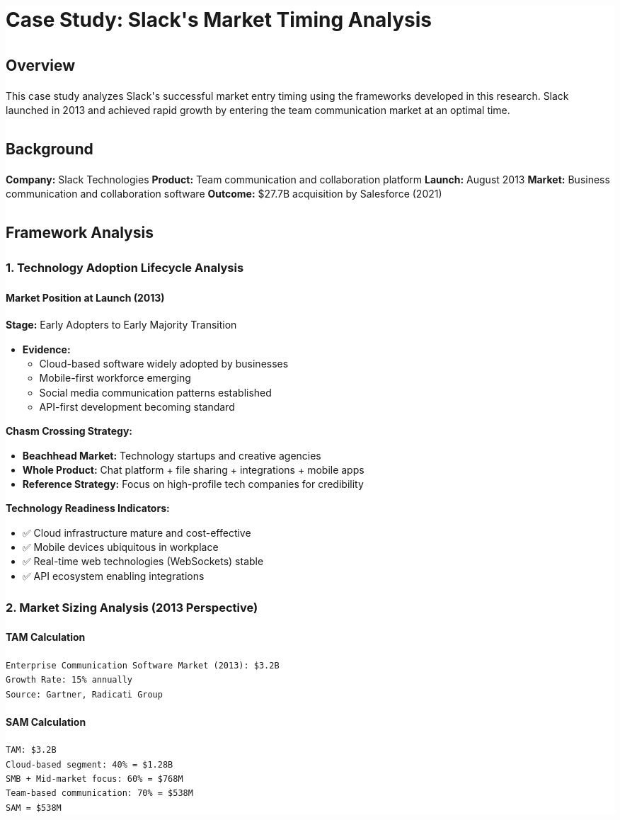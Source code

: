 # Case Study: Slack's Market Timing Analysis

## Overview

This case study analyzes Slack's successful market entry timing using the frameworks developed in this research. Slack launched in 2013 and achieved rapid growth by entering the team communication market at an optimal time.

## Background

**Company:** Slack Technologies
**Product:** Team communication and collaboration platform
**Launch:** August 2013
**Market:** Business communication and collaboration software
**Outcome:** $27.7B acquisition by Salesforce (2021)

## Framework Analysis

### 1. Technology Adoption Lifecycle Analysis

#### Market Position at Launch (2013)

**Stage:** Early Adopters to Early Majority Transition
- **Evidence:**
  - Cloud-based software widely adopted by businesses
  - Mobile-first workforce emerging
  - Social media communication patterns established
  - API-first development becoming standard

**Chasm Crossing Strategy:**
- **Beachhead Market:** Technology startups and creative agencies
- **Whole Product:** Chat platform + file sharing + integrations + mobile apps
- **Reference Strategy:** Focus on high-profile tech companies for credibility

**Technology Readiness Indicators:**
- ✅ Cloud infrastructure mature and cost-effective
- ✅ Mobile devices ubiquitous in workplace
- ✅ Real-time web technologies (WebSockets) stable
- ✅ API ecosystem enabling integrations

### 2. Market Sizing Analysis (2013 Perspective)

#### TAM Calculation
```
Enterprise Communication Software Market (2013): $3.2B
Growth Rate: 15% annually
Source: Gartner, Radicati Group
```

#### SAM Calculation
```
TAM: $3.2B
Cloud-based segment: 40% = $1.28B
SMB + Mid-market focus: 60% = $768M
Team-based communication: 70% = $538M
SAM = $538M
```
